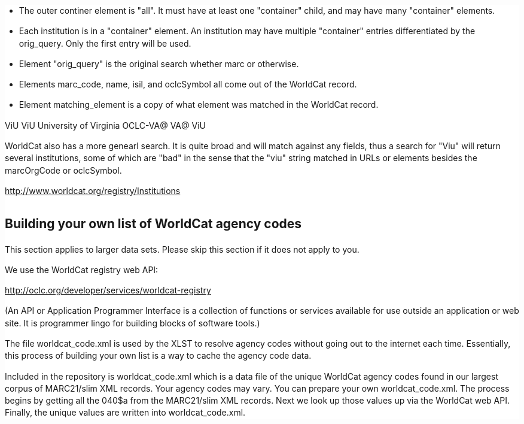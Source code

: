 * The outer continer element is "all". It must have at least one "container" child, and may have many
  "container" elements.

* Each institution is in a "container" element. An institution may have multiple "container" entries differentiated by the
  orig_query. Only the first entry will be used.

* Element "orig_query" is the original search whether marc or otherwise.

* Elements marc_code, name, isil, and oclcSymbol all come out of the WorldCat record.

* Element matching_element is a copy of what element was matched in the WorldCat record.

<?xml version="1.0" encoding="UTF-8"?>
<all xmlns="http://socialarchive.iath.virginia.edu/worldcat">
  <container>
    <orig_query>ViU</orig_query>
    <marc_code>ViU</marc_code>
    <name>University of Virginia</name>
    <isil>OCLC-VA@</isil>
    <oclcSymbol>VA@</oclcSymbol>
    <matching_element><marcOrgCode>ViU</marcOrgCode></matching_element>
  </container>
</all>


WorldCat also has a more genearl search. It is quite broad and will match against any fields, thus a search
for "Viu" will return several institutions, some of which are "bad" in the sense that the "viu" string matched
in URLs or elements besides the marcOrgCode or oclcSymbol.

http://www.worldcat.org/registry/Institutions



Building your own list of WorldCat agency codes
-----------------------------------------------

This section applies to larger data sets. Please skip this section if it does not apply to you.

We use the WorldCat registry web API:

http://oclc.org/developer/services/worldcat-registry

(An API or Application Programmer Interface is a collection of functions or services available for use outside
an application or web site. It is programmer lingo for building blocks of software tools.)

The file worldcat_code.xml is used by the XLST to resolve agency codes without going out to the internet each
time. Essentially, this process of building your own list is a way to cache the agency code data.

Included in the repository is worldcat_code.xml which is a data file of the unique WorldCat agency codes found
in our largest corpus of MARC21/slim XML records. Your agency codes may vary. You can prepare your own
worldcat_code.xml. The process begins by getting all the 040$a from the MARC21/slim XML records. Next we look up those
values up via the WorldCat web API. Finally, the unique values are written into worldcat_code.xml.
